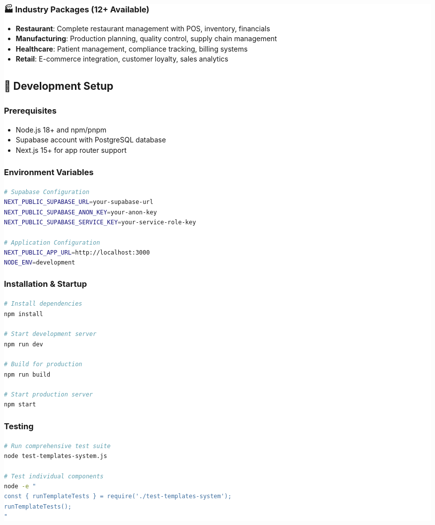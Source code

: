 ### 🏭 Industry Packages (12+ Available)
- **Restaurant**: Complete restaurant management with POS, inventory, financials
- **Manufacturing**: Production planning, quality control, supply chain management  
- **Healthcare**: Patient management, compliance tracking, billing systems
- **Retail**: E-commerce integration, customer loyalty, sales analytics

## 🔧 Development Setup

### Prerequisites
- Node.js 18+ and npm/pnpm
- Supabase account with PostgreSQL database
- Next.js 15+ for app router support

### Environment Variables
```bash
# Supabase Configuration
NEXT_PUBLIC_SUPABASE_URL=your-supabase-url
NEXT_PUBLIC_SUPABASE_ANON_KEY=your-anon-key  
NEXT_PUBLIC_SUPABASE_SERVICE_KEY=your-service-role-key

# Application Configuration
NEXT_PUBLIC_APP_URL=http://localhost:3000
NODE_ENV=development
```

### Installation & Startup
```bash
# Install dependencies
npm install

# Start development server
npm run dev

# Build for production
npm run build

# Start production server
npm start
```

### Testing
```bash
# Run comprehensive test suite
node test-templates-system.js

# Test individual components
node -e "
const { runTemplateTests } = require('./test-templates-system');
runTemplateTests();
"
```
